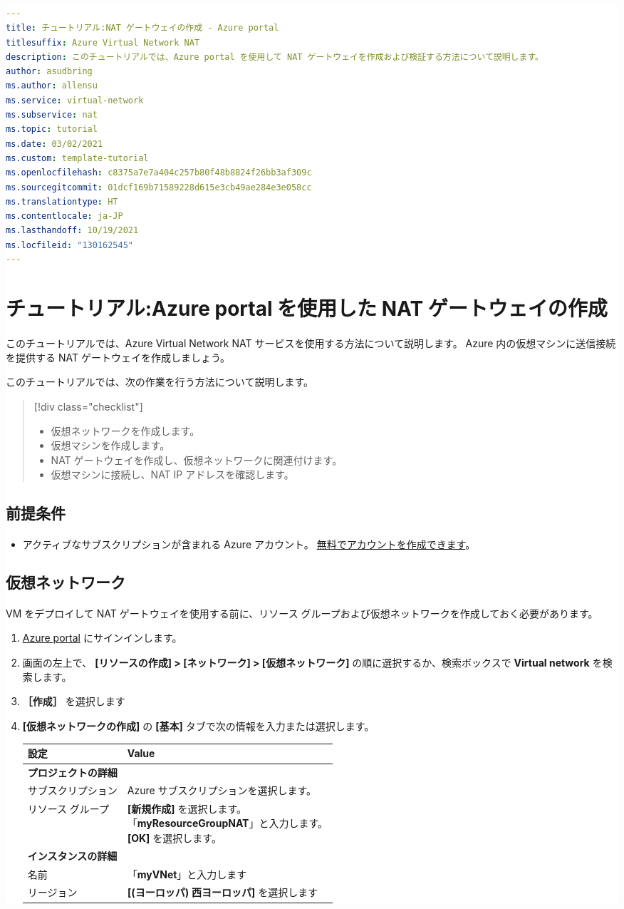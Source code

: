 ```yaml
---
title: チュートリアル:NAT ゲートウェイの作成 - Azure portal
titlesuffix: Azure Virtual Network NAT
description: このチュートリアルでは、Azure portal を使用して NAT ゲートウェイを作成および検証する方法について説明します。
author: asudbring
ms.author: allensu
ms.service: virtual-network
ms.subservice: nat
ms.topic: tutorial
ms.date: 03/02/2021
ms.custom: template-tutorial
ms.openlocfilehash: c8375a7e7a404c257b80f48b8824f26bb3af309c
ms.sourcegitcommit: 01dcf169b71589228d615e3cb49ae284e3e058cc
ms.translationtype: HT
ms.contentlocale: ja-JP
ms.lasthandoff: 10/19/2021
ms.locfileid: "130162545"
---
```

# <a name="tutorial-create-a-nat-gateway-using-the-azure-portal"></a>チュートリアル:Azure portal を使用した NAT ゲートウェイの作成

このチュートリアルでは、Azure Virtual Network NAT サービスを使用する方法について説明します。 Azure 内の仮想マシンに送信接続を提供する NAT ゲートウェイを作成しましょう。 

このチュートリアルでは、次の作業を行う方法について説明します。

> [!div class="checklist"]
> * 仮想ネットワークを作成します。
> * 仮想マシンを作成します。
> * NAT ゲートウェイを作成し、仮想ネットワークに関連付けます。
> * 仮想マシンに接続し、NAT IP アドレスを確認します。

## <a name="prerequisites"></a>前提条件

- アクティブなサブスクリプションが含まれる Azure アカウント。 [無料でアカウントを作成できます](https://azure.microsoft.com/free/?WT.mc_id=A261C142F)。

## <a name="virtual-network"></a>仮想ネットワーク

VM をデプロイして NAT ゲートウェイを使用する前に、リソース グループおよび仮想ネットワークを作成しておく必要があります。

1. [Azure portal](https://portal.azure.com) にサインインします。

2. 画面の左上で、 **[リソースの作成] > [ネットワーク] > [仮想ネットワーク]** の順に選択するか、検索ボックスで **Virtual network** を検索します。

3. **［作成］** を選択します

4. **[仮想ネットワークの作成]** の **[基本]** タブで次の情報を入力または選択します。

    | **設定**          | **Value**                                                           |
    |------------------|-----------------------------------------------------------------|
    | **プロジェクトの詳細**  |                                                                 |
    | サブスクリプション     | Azure サブスクリプションを選択します。                                  |
    | リソース グループ   | **[新規作成]** を選択します。 </br> 「**myResourceGroupNAT**」と入力します。 </br> **[OK]** を選択します。 |
    | **インスタンスの詳細** |                                                                 |
    | 名前             | 「**myVNet**」と入力します                                    |
    | リージョン           | **[(ヨーロッパ) 西ヨーロッパ]** を選択します |
